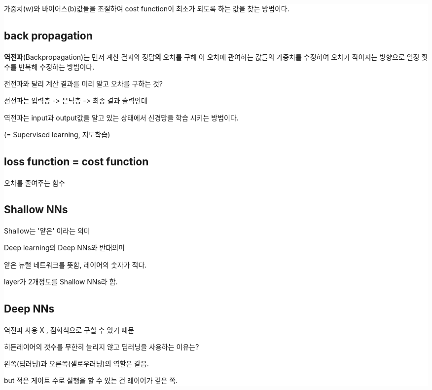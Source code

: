 

가중치(w)와 바이어스(b)값들을 조절하여 cost function이 최소가 되도록 하는 값을 찾는 방법이다.





## back propagation

**역전파**(Backpropagation)는 먼저 계산 결과와 정답**의** 오차를 구해 이 오차에 관여하는 값들의 가중치를 수정하여 오차가 작아지는 방향으로 일정 횟수를 반복해 수정하는 방법이다.



전전파와 달리 계산 결과를 미리 알고 오차를 구하는 것?



전전파는 입력층 -> 은닉층 -> 최종 결과 출력인데

역전파는 input과 output값을 알고 있는 상태에서 신경망을 학습 시키는 방법이다.

(= Supervised learning, 지도학습)



## loss function = cost function

오차를 줄여주는 함수



## Shallow NNs

Shallow는 '얕은' 이라는 의미



Deep learning의 Deep NNs와 반대의미



얕은 뉴럴 네트워크를 뜻함, 레이어의 숫자가 적다.



layer가 2개정도를 Shallow NNs라 함.



## Deep NNs

역전파 사용 X , 점화식으로 구할 수 있기 때문



히든레이어의 갯수를 무한히 늘리지 않고 딥러닝을 사용하는 이유는?



왼쪽(딥러닝)과 오른쪽(셀로우러닝)의 역할은 같음.



but 적은 게이트 수로 실행을 할 수 있는 건 레이어가 깊은 쪽.

